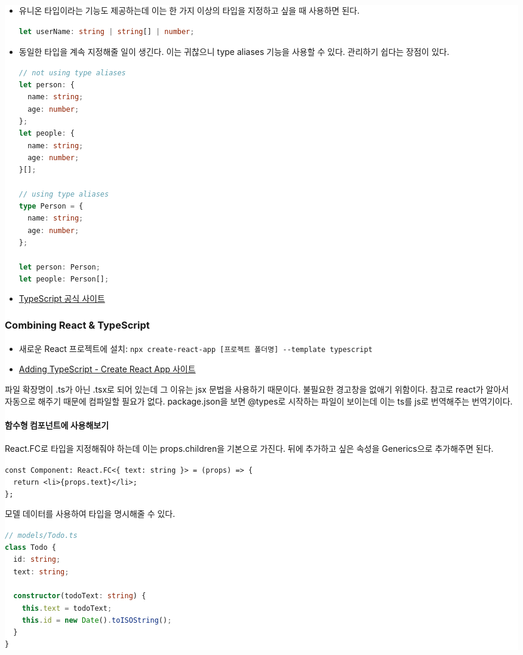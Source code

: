 - 유니온 타입이라는 기능도 제공하는데 이는 한 가지 이상의 타입을 지정하고 싶을 때 사용하면 된다.

  ```ts
  let userName: string | string[] | number;
  ```

- 동일한 타입을 계속 지정해줄 일이 생긴다. 이는 귀찮으니 type aliases 기능을 사용할 수 있다. 관리하기 쉽다는 장점이 있다.

  ```ts
  // not using type aliases
  let person: {
    name: string;
    age: number;
  };
  let people: {
    name: string;
    age: number;
  }[];

  // using type aliases
  type Person = {
    name: string;
    age: number;
  };

  let person: Person;
  let people: Person[];
  ```

- [TypeScript 공식 사이트](https://www.typescriptlang.org/)

### Combining React & TypeScript

- 새로운 React 프로젝트에 설치: `npx create-react-app [프로젝트 폴더명] --template typescript`

- [Adding TypeScript - Create React App 사이트](https://create-react-app.dev/docs/adding-typescript)

파일 확장명이 .ts가 아닌 .tsx로 되어 있는데 그 이유는 jsx 문법을 사용하기 때문이다. 불필요한 경고창을 없애기 위함이다. 참고로 react가 알아서 자동으로 해주기 때문에 컴파일할 필요가 없다. package.json을 보면 @types로 시작하는 파일이 보이는데 이는 ts를 js로 번역해주는 번역기이다.

#### 함수형 컴포넌트에 사용해보기

React.FC로 타입을 지정해줘야 하는데 이는 props.children을 기본으로 가진다. 뒤에 추가하고 싶은 속성을 Generics으로 추가해주면 된다.

```tsx
const Component: React.FC<{ text: string }> = (props) => {
  return <li>{props.text}</li>;
};
```

모델 데이터를 사용하여 타입을 명시해줄 수 있다.

```ts
// models/Todo.ts
class Todo {
  id: string;
  text: string;

  constructor(todoText: string) {
    this.text = todoText;
    this.id = new Date().toISOString();
  }
}
```
